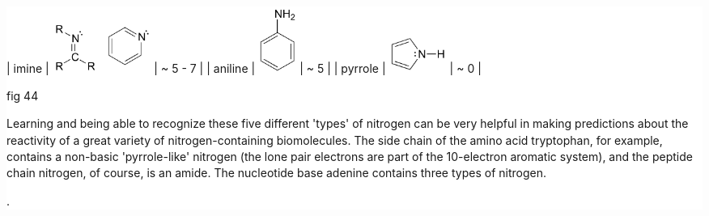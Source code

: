 | imine              | <img src="media/image587.png"               
                      style="width:1.26875in;height:0.65764in" />  | \~ 5 - 7                           |
| aniline            | <img src="media/image588.png"               
                      style="width:0.49097in;height:0.85208in" />  | \~ 5                               |
| pyrrole            | <img src="media/image589.png"               
                      style="width:0.74097in;height:0.46319in" />  | \~ 0                               |

fig 44

Learning and being able to recognize these five different 'types' of
nitrogen can be very helpful in making predictions about the reactivity
of a great variety of nitrogen-containing biomolecules. The side chain
of the amino acid tryptophan, for example, contains a non-basic
'pyrrole-like' nitrogen (the lone pair electrons are part of the
10-electron aromatic system), and the peptide chain nitrogen, of course,
is an amide. The nucleotide base adenine contains three types of
nitrogen.

.
